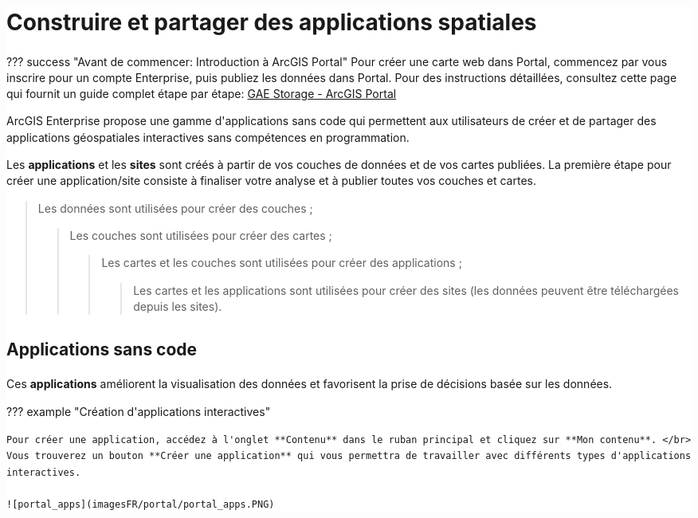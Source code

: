 # Construire et partager des applications spatiales

??? success "Avant de commencer: Introduction à ArcGIS Portal"
	Pour créer une carte web dans Portal, commencez par vous inscrire pour un compte Enterprise, puis publiez les données dans Portal. 
	Pour des instructions détaillées, consultez cette page qui fournit un guide complet étape par étape: [GAE Storage - ArcGIS Portal](/portal)	

ArcGIS Enterprise propose une gamme d'applications sans code qui permettent aux utilisateurs de créer et de partager des applications géospatiales interactives sans compétences en programmation.

Les **applications** et les **sites** sont créés à partir de vos couches de données et de vos cartes publiées. La première étape pour créer une application/site consiste à finaliser votre analyse et à publier toutes vos couches et cartes.

> Les données sont utilisées pour créer des couches ;
>> Les couches sont utilisées pour créer des cartes ;
>>> Les cartes et les couches sont utilisées pour créer des applications ;
>>>> Les cartes et les applications sont utilisées pour créer des sites (les données peuvent être téléchargées depuis les sites).


	
## Applications sans code

Ces **applications** améliorent la visualisation des données et favorisent la prise de décisions basée sur les données.

??? example "Création d'applications interactives"

	Pour créer une application, accédez à l'onglet **Contenu** dans le ruban principal et cliquez sur **Mon contenu**. </br> Vous trouverez un bouton **Créer une application** qui vous permettra de travailler avec différents types d'applications interactives.

	![portal_apps](imagesFR/portal/portal_apps.PNG)
	